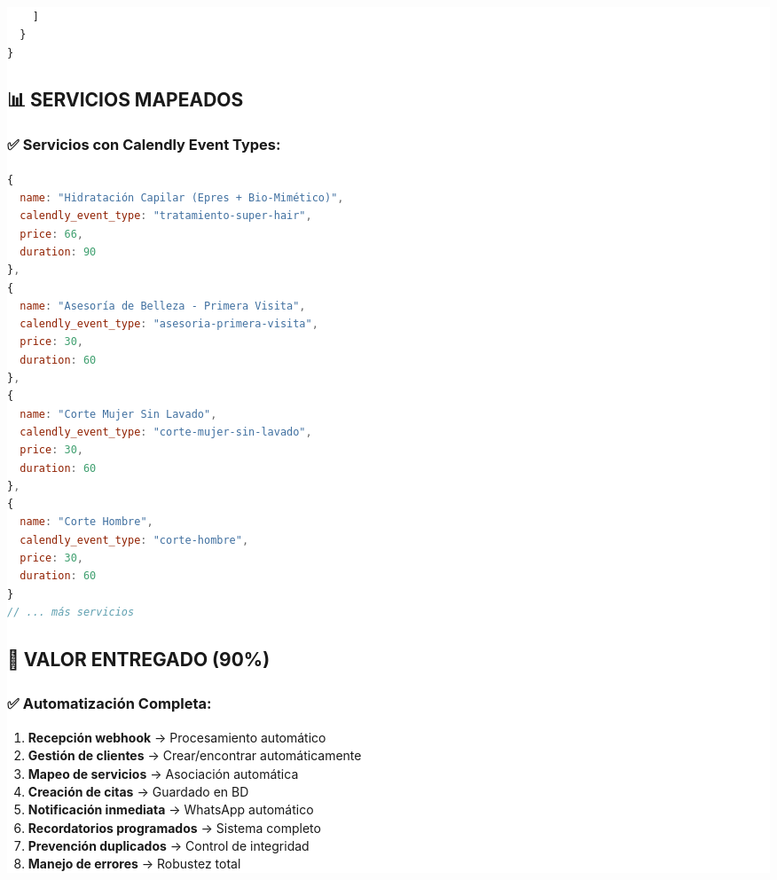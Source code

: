 ```javascript
    ]
  }
}
```

## 📊 **SERVICIOS MAPEADOS**

### **✅ Servicios con Calendly Event Types:**

```javascript
{
  name: "Hidratación Capilar (Epres + Bio-Mimético)",
  calendly_event_type: "tratamiento-super-hair",
  price: 66,
  duration: 90
},
{
  name: "Asesoría de Belleza - Primera Visita",
  calendly_event_type: "asesoria-primera-visita",
  price: 30,
  duration: 60
},
{
  name: "Corte Mujer Sin Lavado",
  calendly_event_type: "corte-mujer-sin-lavado",
  price: 30,
  duration: 60
},
{
  name: "Corte Hombre",
  calendly_event_type: "corte-hombre",
  price: 30,
  duration: 60
}
// ... más servicios
```

## 🎯 **VALOR ENTREGADO (90%)**

### **✅ Automatización Completa:**

1. **Recepción webhook** → Procesamiento automático
2. **Gestión de clientes** → Crear/encontrar automáticamente
3. **Mapeo de servicios** → Asociación automática
4. **Creación de citas** → Guardado en BD
5. **Notificación inmediata** → WhatsApp automático
6. **Recordatorios programados** → Sistema completo
7. **Prevención duplicados** → Control de integridad
8. **Manejo de errores** → Robustez total
